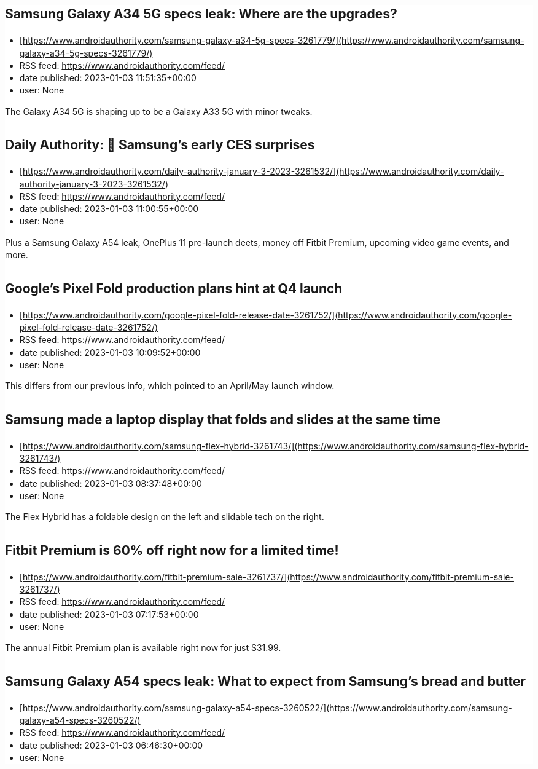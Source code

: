 ## Samsung Galaxy A34 5G specs leak: Where are the upgrades?
 - [https://www.androidauthority.com/samsung-galaxy-a34-5g-specs-3261779/](https://www.androidauthority.com/samsung-galaxy-a34-5g-specs-3261779/)
 - RSS feed: https://www.androidauthority.com/feed/
 - date published: 2023-01-03 11:51:35+00:00
 - user: None

The Galaxy A34 5G is shaping up to be a Galaxy A33 5G with minor tweaks.

## Daily Authority: 👀 Samsung’s early CES surprises
 - [https://www.androidauthority.com/daily-authority-january-3-2023-3261532/](https://www.androidauthority.com/daily-authority-january-3-2023-3261532/)
 - RSS feed: https://www.androidauthority.com/feed/
 - date published: 2023-01-03 11:00:55+00:00
 - user: None

Plus a Samsung Galaxy A54 leak, OnePlus 11 pre-launch deets, money off Fitbit Premium, upcoming video game events, and more.

## Google’s Pixel Fold production plans hint at Q4 launch
 - [https://www.androidauthority.com/google-pixel-fold-release-date-3261752/](https://www.androidauthority.com/google-pixel-fold-release-date-3261752/)
 - RSS feed: https://www.androidauthority.com/feed/
 - date published: 2023-01-03 10:09:52+00:00
 - user: None

This differs from our previous info, which pointed to an April/May launch window.

## Samsung made a laptop display that folds and slides at the same time
 - [https://www.androidauthority.com/samsung-flex-hybrid-3261743/](https://www.androidauthority.com/samsung-flex-hybrid-3261743/)
 - RSS feed: https://www.androidauthority.com/feed/
 - date published: 2023-01-03 08:37:48+00:00
 - user: None

The Flex Hybrid has a foldable design on the left and slidable tech on the right.

## Fitbit Premium is 60% off right now for a limited time!
 - [https://www.androidauthority.com/fitbit-premium-sale-3261737/](https://www.androidauthority.com/fitbit-premium-sale-3261737/)
 - RSS feed: https://www.androidauthority.com/feed/
 - date published: 2023-01-03 07:17:53+00:00
 - user: None

The annual Fitbit Premium plan is available right now for just $31.99.

## Samsung Galaxy A54 specs leak: What to expect from Samsung’s bread and butter
 - [https://www.androidauthority.com/samsung-galaxy-a54-specs-3260522/](https://www.androidauthority.com/samsung-galaxy-a54-specs-3260522/)
 - RSS feed: https://www.androidauthority.com/feed/
 - date published: 2023-01-03 06:46:30+00:00
 - user: None

